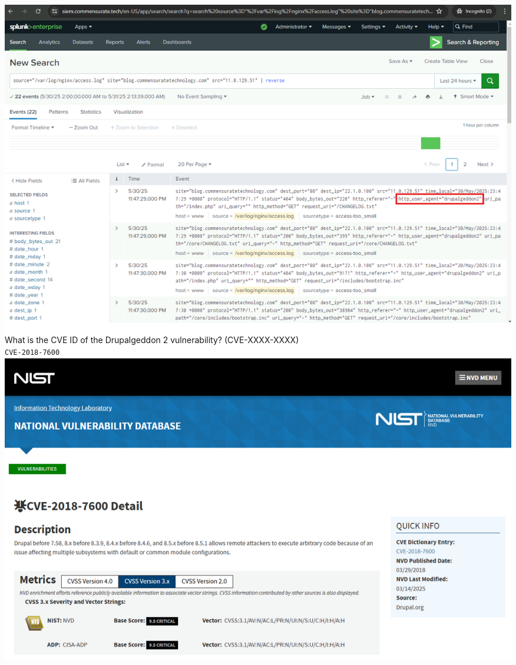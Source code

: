 ![Image](/assets/img/web-defacement-incident-response-lab/attackeruseragent.png)

What is the CVE ID of the Drupalgeddon 2 vulnerability? (CVE-XXXX-XXXX)\
`CVE-2018-7600`
![Image](/assets/img/web-defacement-incident-response-lab/NIST-CVE-2018-7600.png)

